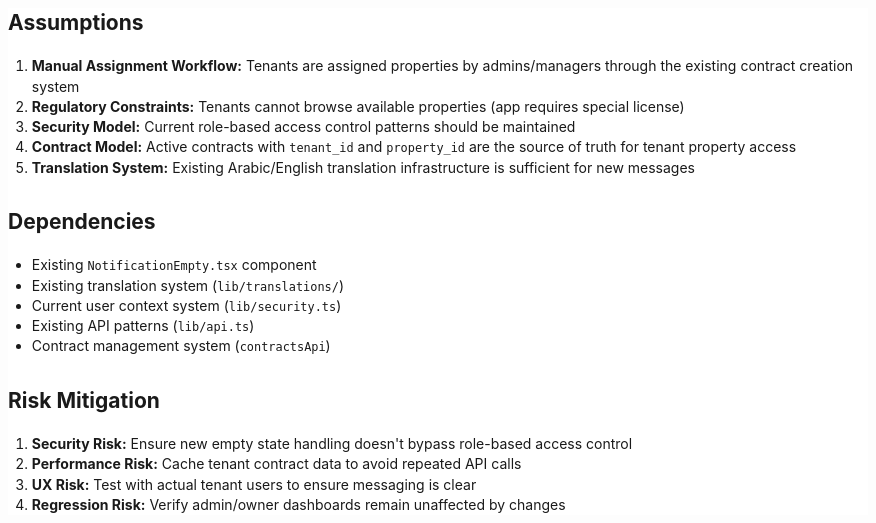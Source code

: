 ## Assumptions

1. **Manual Assignment Workflow:** Tenants are assigned properties by admins/managers through the existing contract creation system
2. **Regulatory Constraints:** Tenants cannot browse available properties (app requires special license)
3. **Security Model:** Current role-based access control patterns should be maintained
4. **Contract Model:** Active contracts with `tenant_id` and `property_id` are the source of truth for tenant property access
5. **Translation System:** Existing Arabic/English translation infrastructure is sufficient for new messages

## Dependencies

- Existing `NotificationEmpty.tsx` component
- Existing translation system (`lib/translations/`)
- Current user context system (`lib/security.ts`)
- Existing API patterns (`lib/api.ts`)
- Contract management system (`contractsApi`)

## Risk Mitigation

1. **Security Risk:** Ensure new empty state handling doesn't bypass role-based access control
2. **Performance Risk:** Cache tenant contract data to avoid repeated API calls
3. **UX Risk:** Test with actual tenant users to ensure messaging is clear
4. **Regression Risk:** Verify admin/owner dashboards remain unaffected by changes